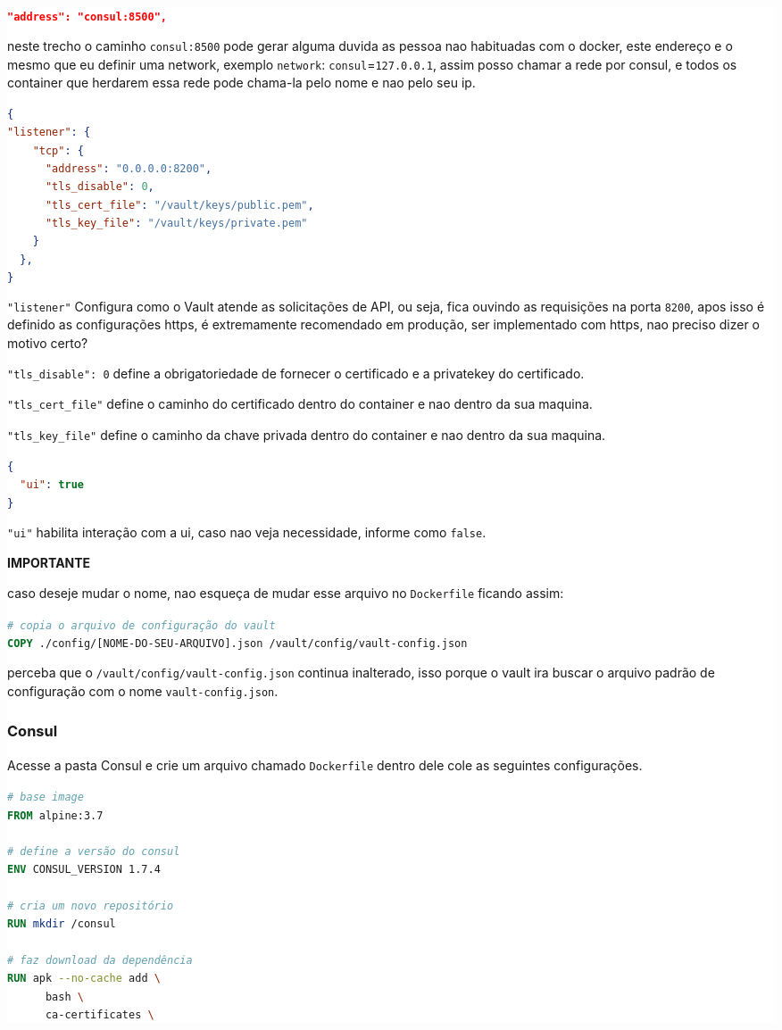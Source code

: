 ```json
"address": "consul:8500",
```
neste trecho o caminho ``consul:8500`` pode gerar alguma duvida as pessoa nao habituadas com o docker, este endereço e o mesmo que eu definir uma network, exemplo ``network``: ``consul``=``127.0.0.1``, assim posso chamar a rede por consul, e todos os container que herdarem essa rede pode chama-la pelo nome e nao pelo seu ip.

```json
{
"listener": {
    "tcp": {
      "address": "0.0.0.0:8200",
      "tls_disable": 0,
      "tls_cert_file": "/vault/keys/public.pem",
      "tls_key_file": "/vault/keys/private.pem"
    }
  },
}
```
``"listener"`` Configura como o Vault atende as solicitações de API, ou seja, fica ouvindo as requisições na porta ``8200``, apos isso é definido as configurações https, é extremamente recomendado em produção, ser implementado com https, nao preciso dizer o motivo certo?

``"tls_disable": 0`` define a obrigatoriedade de fornecer o certificado e a privatekey do certificado.

``"tls_cert_file"`` define o caminho do certificado dentro do container e nao dentro da sua maquina.

``"tls_key_file"`` define o caminho da chave privada dentro do container e nao dentro da sua maquina.

```json
{
  "ui": true
}
```
``"ui"`` habilita interação com a ui, caso nao veja necessidade, informe como ``false``.

**IMPORTANTE**

caso deseje mudar o nome, nao esqueça de mudar esse arquivo no ``Dockerfile`` ficando assim:

```dockerfile
# copia o arquivo de configuração do vault
COPY ./config/[NOME-DO-SEU-ARQUIVO].json /vault/config/vault-config.json
```
perceba que o ``/vault/config/vault-config.json`` continua inalterado, isso porque o vault ira buscar o arquivo padrão de configuração com o nome ``vault-config.json``.

### Consul

Acesse a pasta Consul e crie um arquivo chamado `Dockerfile` dentro dele cole as seguintes configurações.

```dockerfile
# base image
FROM alpine:3.7

# define a versão do consul
ENV CONSUL_VERSION 1.7.4

# cria um novo repositório
RUN mkdir /consul

# faz download da dependência
RUN apk --no-cache add \
      bash \
      ca-certificates \
```